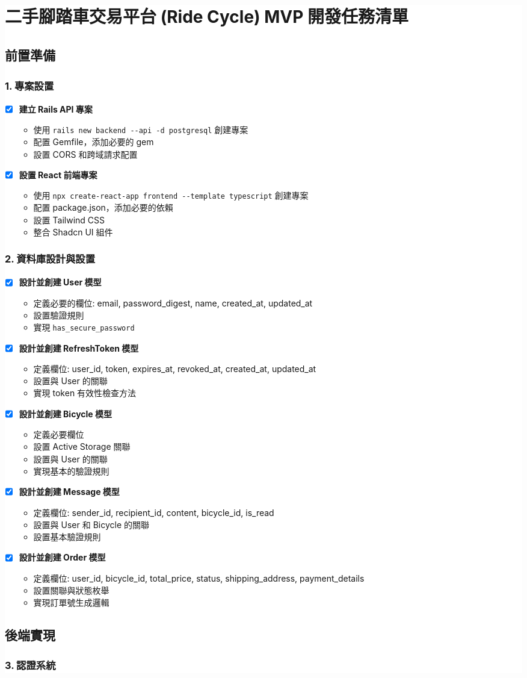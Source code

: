 # 二手腳踏車交易平台 (Ride Cycle) MVP 開發任務清單

## 前置準備

### 1. 專案設置

-   [x] **建立 Rails API 專案**

    -   使用 `rails new backend --api -d postgresql` 創建專案
    -   配置 Gemfile，添加必要的 gem
    -   設置 CORS 和跨域請求配置

-   [x] **設置 React 前端專案**
    -   使用 `npx create-react-app frontend --template typescript` 創建專案
    -   配置 package.json，添加必要的依賴
    -   設置 Tailwind CSS
    -   整合 Shadcn UI 組件

### 2. 資料庫設計與設置

-   [x] **設計並創建 User 模型**

    -   定義必要的欄位: email, password_digest, name, created_at, updated_at
    -   設置驗證規則
    -   實現 `has_secure_password`

-   [x] **設計並創建 RefreshToken 模型**

    -   定義欄位: user_id, token, expires_at, revoked_at, created_at, updated_at
    -   設置與 User 的關聯
    -   實現 token 有效性檢查方法

-   [x] **設計並創建 Bicycle 模型**

    -   定義必要欄位
    -   設置 Active Storage 關聯
    -   設置與 User 的關聯
    -   實現基本的驗證規則

-   [x] **設計並創建 Message 模型**

    -   定義欄位: sender_id, recipient_id, content, bicycle_id, is_read
    -   設置與 User 和 Bicycle 的關聯
    -   設置基本驗證規則

-   [x] **設計並創建 Order 模型**
    -   定義欄位: user_id, bicycle_id, total_price, status, shipping_address, payment_details
    -   設置關聯與狀態枚舉
    -   實現訂單號生成邏輯

## 後端實現

### 3. 認證系統
